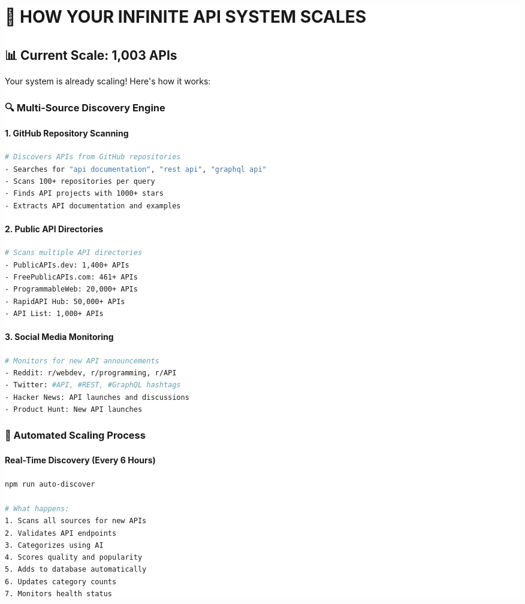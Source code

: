 # 🚀 HOW YOUR INFINITE API SYSTEM SCALES

## 📊 **Current Scale: 1,003 APIs**

Your system is already scaling! Here's how it works:

### **🔍 Multi-Source Discovery Engine**

#### **1. GitHub Repository Scanning**
```bash
# Discovers APIs from GitHub repositories
- Searches for "api documentation", "rest api", "graphql api"
- Scans 100+ repositories per query
- Finds API projects with 1000+ stars
- Extracts API documentation and examples
```

#### **2. Public API Directories**
```bash
# Scans multiple API directories
- PublicAPIs.dev: 1,400+ APIs
- FreePublicAPIs.com: 461+ APIs  
- ProgrammableWeb: 20,000+ APIs
- RapidAPI Hub: 50,000+ APIs
- API List: 1,000+ APIs
```

#### **3. Social Media Monitoring**
```bash
# Monitors for new API announcements
- Reddit: r/webdev, r/programming, r/API
- Twitter: #API, #REST, #GraphQL hashtags
- Hacker News: API launches and discussions
- Product Hunt: New API launches
```

### **🤖 Automated Scaling Process**

#### **Real-Time Discovery (Every 6 Hours)**
```bash
npm run auto-discover

# What happens:
1. Scans all sources for new APIs
2. Validates API endpoints
3. Categorizes using AI
4. Scores quality and popularity
5. Adds to database automatically
6. Updates category counts
7. Monitors health status
```

